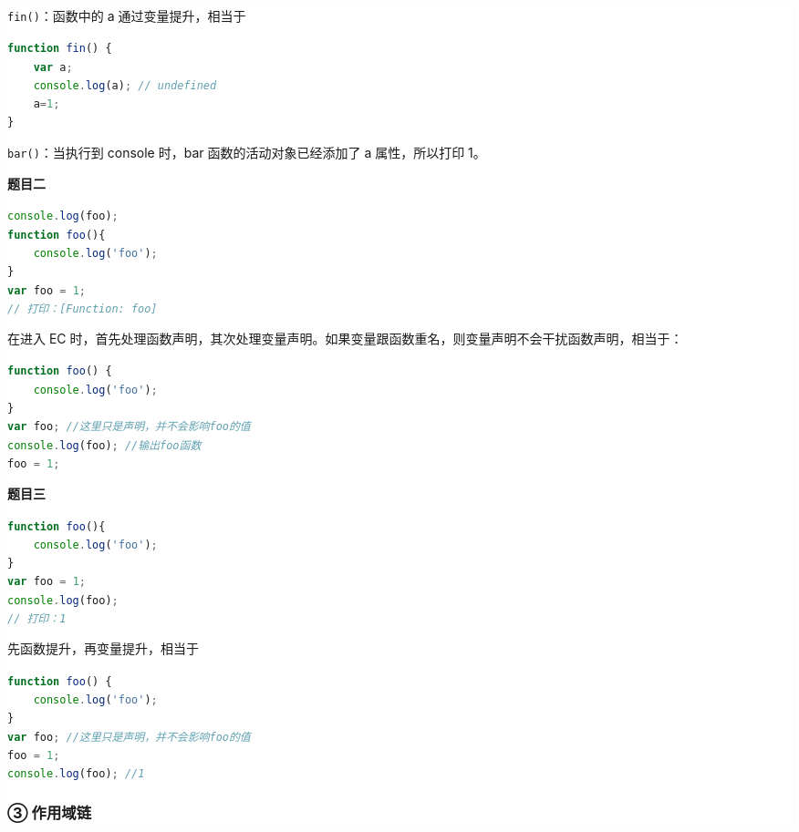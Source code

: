 `fin()`：函数中的 a 通过变量提升，相当于

```javascript
function fin() { 
    var a; 
    console.log(a); // undefined
    a=1;
}  
```

`bar()`：当执行到 console 时，bar 函数的活动对象已经添加了 a 属性，所以打印 1。

**题目二**

```javascript
console.log(foo);
function foo(){
    console.log('foo');
}
var foo = 1;
// 打印：[Function: foo]
```

在进入 EC 时，首先处理函数声明，其次处理变量声明。如果变量跟函数重名，则变量声明不会干扰函数声明，相当于：

```javascript
function foo() { 
    console.log('foo'); 
}  
var foo; //这里只是声明，并不会影响foo的值 
console.log(foo); //输出foo函数 
foo = 1; 
```

**题目三**

```javascript
function foo(){
    console.log('foo');
}
var foo = 1;
console.log(foo);
// 打印：1
```

先函数提升，再变量提升，相当于 

```javascript
function foo() { 
    console.log('foo'); 
}  
var foo; //这里只是声明，并不会影响foo的值 
foo = 1; 
console.log(foo); //1
```

### ③ 作用域链
